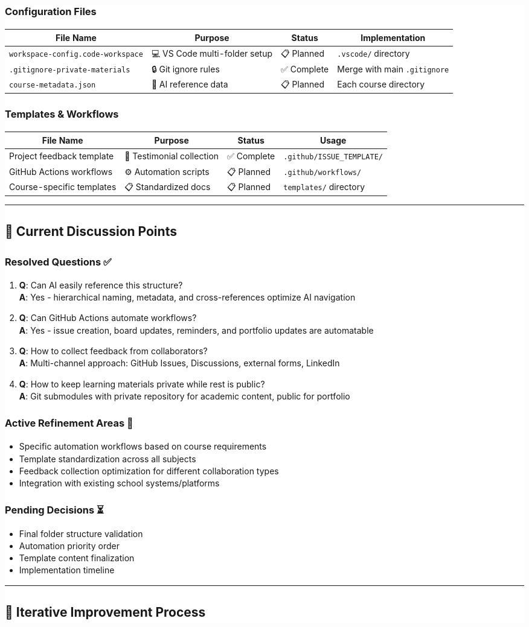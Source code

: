 ### **Configuration Files**
| File Name | Purpose | Status | Implementation |
|-----------|---------|--------|----------------|
| `workspace-config.code-workspace` | 💻 VS Code multi-folder setup | 📋 Planned | `.vscode/` directory |
| `.gitignore-private-materials` | 🔒 Git ignore rules | ✅ Complete | Merge with main `.gitignore` |
| `course-metadata.json` | 🤖 AI reference data | 📋 Planned | Each course directory |

### **Templates & Workflows**
| File Name | Purpose | Status | Usage |
|-----------|---------|--------|-------|
| Project feedback template | 📝 Testimonial collection | ✅ Complete | `.github/ISSUE_TEMPLATE/` |
| GitHub Actions workflows | ⚙️ Automation scripts | 📋 Planned | `.github/workflows/` |
| Course-specific templates | 📋 Standardized docs | 📋 Planned | `templates/` directory |

---

## 🤔 **Current Discussion Points**

### **Resolved Questions** ✅
1. **Q**: Can AI easily reference this structure?  
   **A**: Yes - hierarchical naming, metadata, and cross-references optimize AI navigation

2. **Q**: Can GitHub Actions automate workflows?  
   **A**: Yes - issue creation, board updates, reminders, and portfolio updates are automatable

3. **Q**: How to collect feedback from collaborators?  
   **A**: Multi-channel approach: GitHub Issues, Discussions, external forms, LinkedIn

4. **Q**: How to keep learning materials private while rest is public?  
   **A**: Git submodules with private repository for academic content, public for portfolio

### **Active Refinement Areas** 🔄
- Specific automation workflows based on course requirements
- Template standardization across all subjects
- Feedback collection optimization for different collaboration types
- Integration with existing school systems/platforms

### **Pending Decisions** ⏳
- Final folder structure validation
- Automation priority order
- Template content finalization
- Implementation timeline

---

## 🔄 **Iterative Improvement Process**
